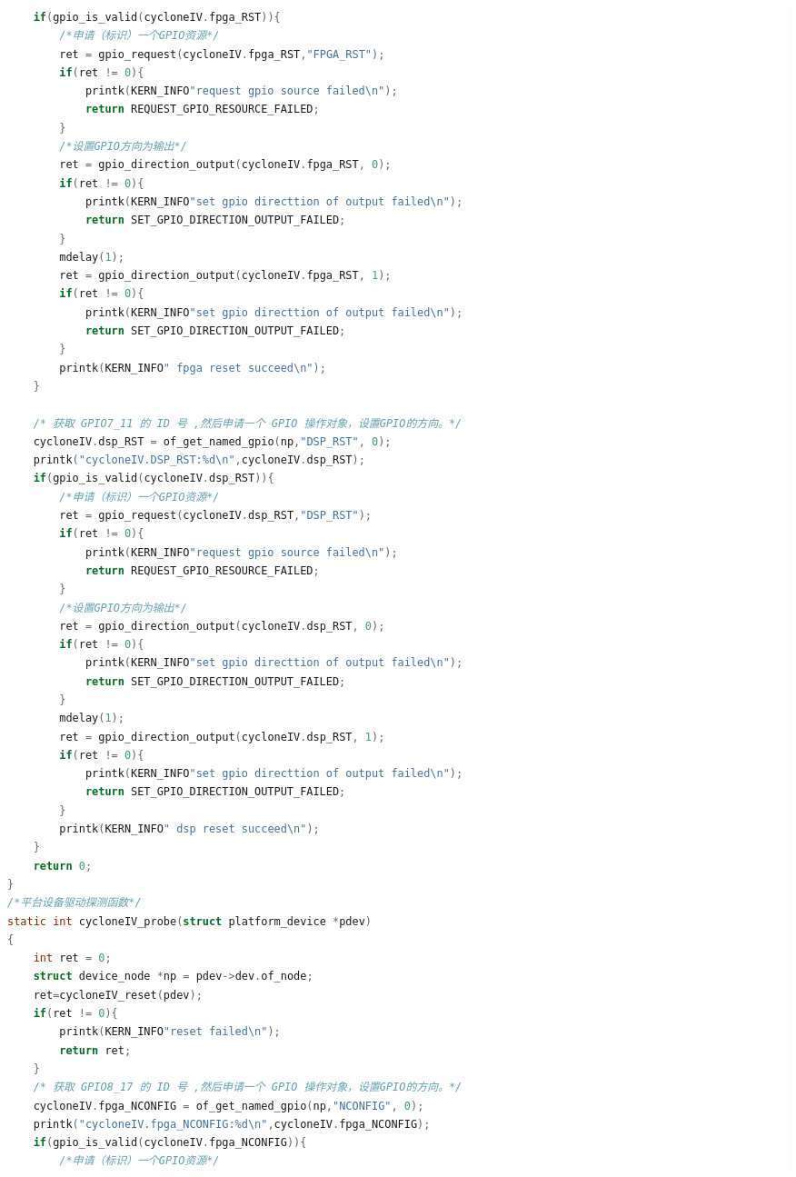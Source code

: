 ```c
	if(gpio_is_valid(cycloneIV.fpga_RST)){
		/*申请（标识）一个GPIO资源*/
		ret = gpio_request(cycloneIV.fpga_RST,"FPGA_RST");
		if(ret != 0){
			printk(KERN_INFO"request gpio source failed\n");
			return REQUEST_GPIO_RESOURCE_FAILED;
		}
		/*设置GPIO方向为输出*/
		ret = gpio_direction_output(cycloneIV.fpga_RST, 0);
		if(ret != 0){
			printk(KERN_INFO"set gpio directtion of output failed\n");
			return SET_GPIO_DIRECTION_OUTPUT_FAILED;
		}
		mdelay(1);
		ret = gpio_direction_output(cycloneIV.fpga_RST, 1);
		if(ret != 0){
			printk(KERN_INFO"set gpio directtion of output failed\n");
			return SET_GPIO_DIRECTION_OUTPUT_FAILED;
		}
		printk(KERN_INFO" fpga reset succeed\n");
	}

	/* 获取 GPIO7_11 的 ID 号 ,然后申请一个 GPIO 操作对象，设置GPIO的方向。*/
	cycloneIV.dsp_RST = of_get_named_gpio(np,"DSP_RST", 0);
	printk("cycloneIV.DSP_RST:%d\n",cycloneIV.dsp_RST);
	if(gpio_is_valid(cycloneIV.dsp_RST)){
		/*申请（标识）一个GPIO资源*/
		ret = gpio_request(cycloneIV.dsp_RST,"DSP_RST");
		if(ret != 0){
			printk(KERN_INFO"request gpio source failed\n");
			return REQUEST_GPIO_RESOURCE_FAILED;
		}
		/*设置GPIO方向为输出*/
		ret = gpio_direction_output(cycloneIV.dsp_RST, 0);
		if(ret != 0){
			printk(KERN_INFO"set gpio directtion of output failed\n");
			return SET_GPIO_DIRECTION_OUTPUT_FAILED;
		}
		mdelay(1);
		ret = gpio_direction_output(cycloneIV.dsp_RST, 1);
		if(ret != 0){
			printk(KERN_INFO"set gpio directtion of output failed\n");
			return SET_GPIO_DIRECTION_OUTPUT_FAILED;
		}
		printk(KERN_INFO" dsp reset succeed\n");
	}
	return 0;
}
/*平台设备驱动探测函数*/
static int cycloneIV_probe(struct platform_device *pdev)
{
	int ret = 0;
	struct device_node *np = pdev->dev.of_node;
	ret=cycloneIV_reset(pdev);
	if(ret != 0){
		printk(KERN_INFO"reset failed\n");
		return ret;
	}
	/* 获取 GPIO8_17 的 ID 号 ,然后申请一个 GPIO 操作对象，设置GPIO的方向。*/
	cycloneIV.fpga_NCONFIG = of_get_named_gpio(np,"NCONFIG", 0);
	printk("cycloneIV.fpga_NCONFIG:%d\n",cycloneIV.fpga_NCONFIG);
	if(gpio_is_valid(cycloneIV.fpga_NCONFIG)){
		/*申请（标识）一个GPIO资源*/
```